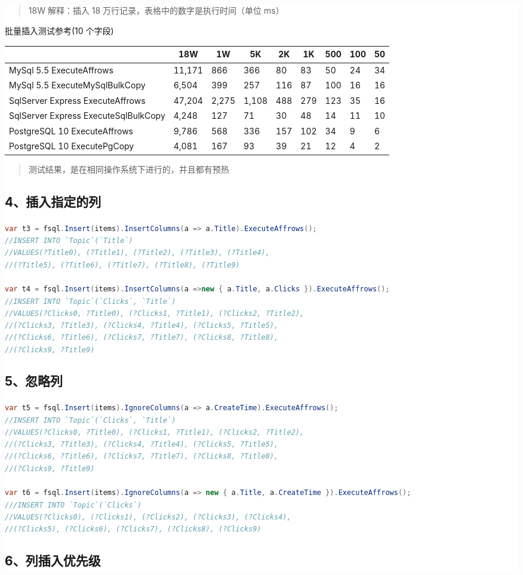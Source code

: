 > 18W 解释：插入 18 万行记录，表格中的数字是执行时间（单位 ms）

批量插入测试参考(10 个字段)

|                                      | 18W    | 1W    | 5K    | 2K  | 1K  | 500 | 100 | 50  |
| ------------------------------------ | ------ | ----- | ----- | --- | --- | --- | --- | --- |
| MySql 5.5 ExecuteAffrows             | 11,171 | 866   | 366   | 80  | 83  | 50  | 24  | 34  |
| MySql 5.5 ExecuteMySqlBulkCopy       | 6,504  | 399   | 257   | 116 | 87  | 100 | 16  | 16  |
| SqlServer Express ExecuteAffrows     | 47,204 | 2,275 | 1,108 | 488 | 279 | 123 | 35  | 16  |
| SqlServer Express ExecuteSqlBulkCopy | 4,248  | 127   | 71    | 30  | 48  | 14  | 11  | 10  |
| PostgreSQL 10 ExecuteAffrows         | 9,786  | 568   | 336   | 157 | 102 | 34  | 9   | 6   |
| PostgreSQL 10 ExecutePgCopy          | 4,081  | 167   | 93    | 39  | 21  | 12  | 4   | 2   |

> 测试结果，是在相同操作系统下进行的，并且都有预热

## 4、插入指定的列

```csharp
var t3 = fsql.Insert(items).InsertColumns(a => a.Title).ExecuteAffrows();
//INSERT INTO `Topic`(`Title`)
//VALUES(?Title0), (?Title1), (?Title2), (?Title3), (?Title4),
//(?Title5), (?Title6), (?Title7), (?Title8), (?Title9)

var t4 = fsql.Insert(items).InsertColumns(a =>new { a.Title, a.Clicks }).ExecuteAffrows();
//INSERT INTO `Topic`(`Clicks`, `Title`)
//VALUES(?Clicks0, ?Title0), (?Clicks1, ?Title1), (?Clicks2, ?Title2),
//(?Clicks3, ?Title3), (?Clicks4, ?Title4), (?Clicks5, ?Title5),
//(?Clicks6, ?Title6), (?Clicks7, ?Title7), (?Clicks8, ?Title8),
//(?Clicks9, ?Title9)
```

## 5、忽略列

```csharp
var t5 = fsql.Insert(items).IgnoreColumns(a => a.CreateTime).ExecuteAffrows();
//INSERT INTO `Topic`(`Clicks`, `Title`)
//VALUES(?Clicks0, ?Title0), (?Clicks1, ?Title1), (?Clicks2, ?Title2),
//(?Clicks3, ?Title3), (?Clicks4, ?Title4), (?Clicks5, ?Title5),
//(?Clicks6, ?Title6), (?Clicks7, ?Title7), (?Clicks8, ?Title8),
//(?Clicks9, ?Title9)

var t6 = fsql.Insert(items).IgnoreColumns(a => new { a.Title, a.CreateTime }).ExecuteAffrows();
///INSERT INTO `Topic`(`Clicks`)
//VALUES(?Clicks0), (?Clicks1), (?Clicks2), (?Clicks3), (?Clicks4),
//(?Clicks5), (?Clicks6), (?Clicks7), (?Clicks8), (?Clicks9)
```

## 6、列插入优先级
